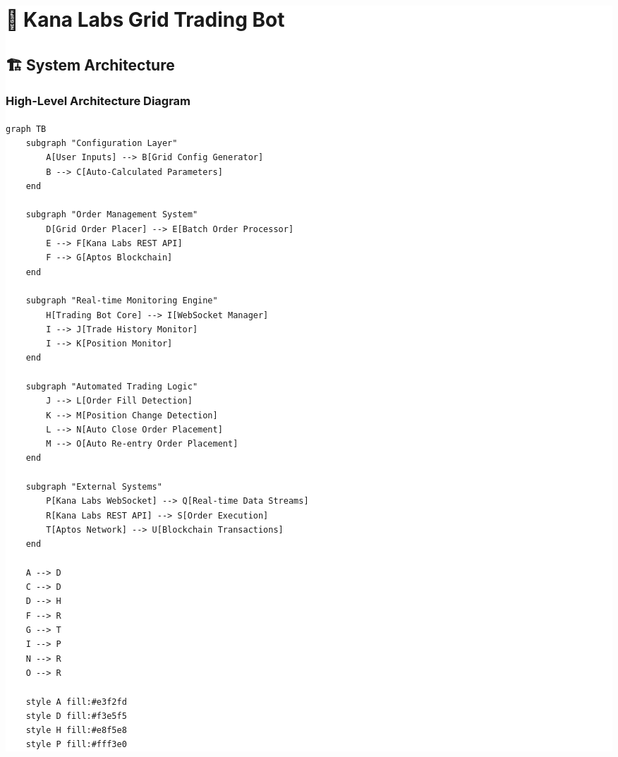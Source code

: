 # 🎯 Kana Labs Grid Trading Bot

## 🏗️ System Architecture

### High-Level Architecture Diagram

```mermaid
graph TB
    subgraph "Configuration Layer"
        A[User Inputs] --> B[Grid Config Generator]
        B --> C[Auto-Calculated Parameters]
    end

    subgraph "Order Management System"
        D[Grid Order Placer] --> E[Batch Order Processor]
        E --> F[Kana Labs REST API]
        F --> G[Aptos Blockchain]
    end

    subgraph "Real-time Monitoring Engine"
        H[Trading Bot Core] --> I[WebSocket Manager]
        I --> J[Trade History Monitor]
        I --> K[Position Monitor]
    end

    subgraph "Automated Trading Logic"
        J --> L[Order Fill Detection]
        K --> M[Position Change Detection]
        L --> N[Auto Close Order Placement]
        M --> O[Auto Re-entry Order Placement]
    end

    subgraph "External Systems"
        P[Kana Labs WebSocket] --> Q[Real-time Data Streams]
        R[Kana Labs REST API] --> S[Order Execution]
        T[Aptos Network] --> U[Blockchain Transactions]
    end

    A --> D
    C --> D
    D --> H
    F --> R
    G --> T
    I --> P
    N --> R
    O --> R

    style A fill:#e3f2fd
    style D fill:#f3e5f5
    style H fill:#e8f5e8
    style P fill:#fff3e0
```

